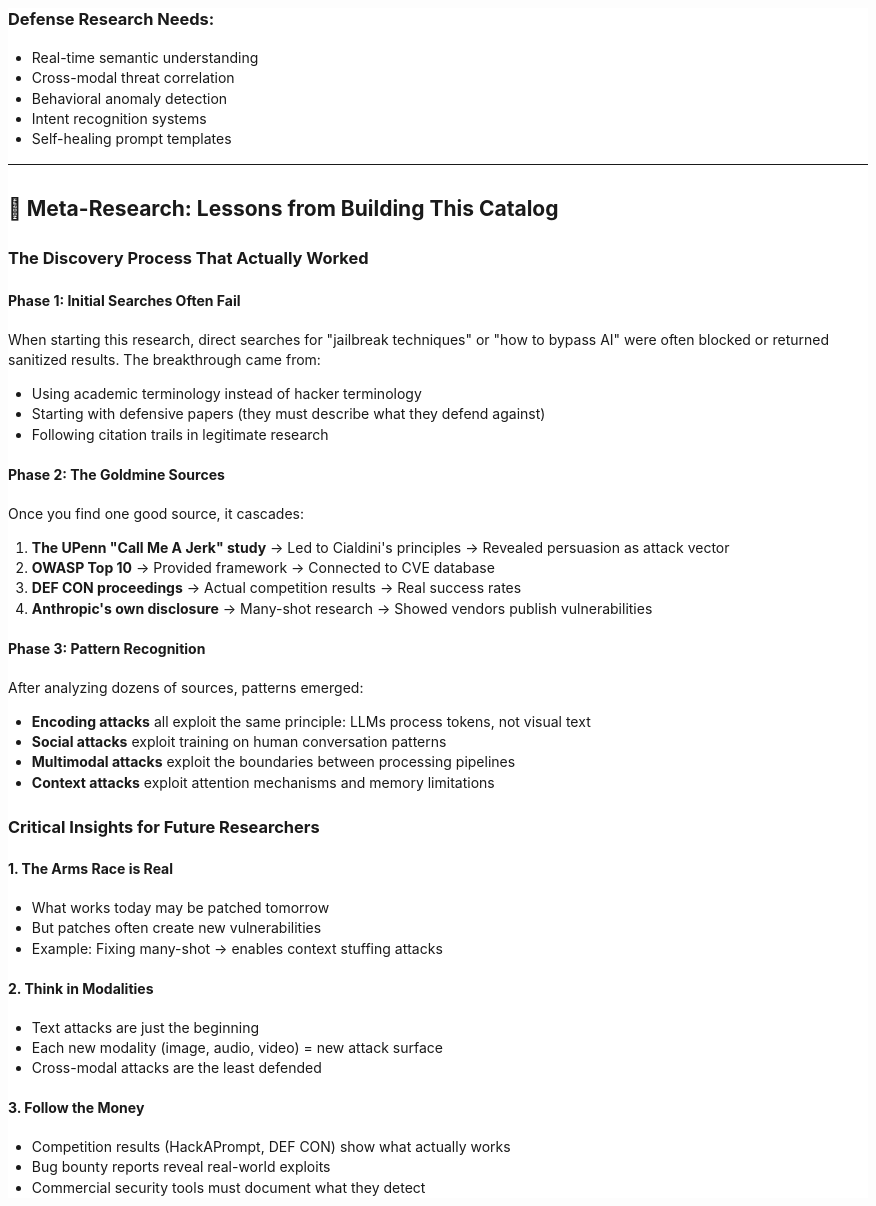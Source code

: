 ### Defense Research Needs:
- Real-time semantic understanding
- Cross-modal threat correlation
- Behavioral anomaly detection
- Intent recognition systems
- Self-healing prompt templates

---

## 🎯 Meta-Research: Lessons from Building This Catalog

### The Discovery Process That Actually Worked

#### Phase 1: Initial Searches Often Fail
When starting this research, direct searches for "jailbreak techniques" or "how to bypass AI" were often blocked or returned sanitized results. The breakthrough came from:
- Using academic terminology instead of hacker terminology
- Starting with defensive papers (they must describe what they defend against)
- Following citation trails in legitimate research

#### Phase 2: The Goldmine Sources
Once you find one good source, it cascades:
1. **The UPenn "Call Me A Jerk" study** → Led to Cialdini's principles → Revealed persuasion as attack vector
2. **OWASP Top 10** → Provided framework → Connected to CVE database
3. **DEF CON proceedings** → Actual competition results → Real success rates
4. **Anthropic's own disclosure** → Many-shot research → Showed vendors publish vulnerabilities

#### Phase 3: Pattern Recognition
After analyzing dozens of sources, patterns emerged:
- **Encoding attacks** all exploit the same principle: LLMs process tokens, not visual text
- **Social attacks** exploit training on human conversation patterns
- **Multimodal attacks** exploit the boundaries between processing pipelines
- **Context attacks** exploit attention mechanisms and memory limitations

### Critical Insights for Future Researchers

#### 1. **The Arms Race is Real**
- What works today may be patched tomorrow
- But patches often create new vulnerabilities
- Example: Fixing many-shot → enables context stuffing attacks

#### 2. **Think in Modalities**
- Text attacks are just the beginning
- Each new modality (image, audio, video) = new attack surface
- Cross-modal attacks are the least defended

#### 3. **Follow the Money**
- Competition results (HackAPrompt, DEF CON) show what actually works
- Bug bounty reports reveal real-world exploits
- Commercial security tools must document what they detect
